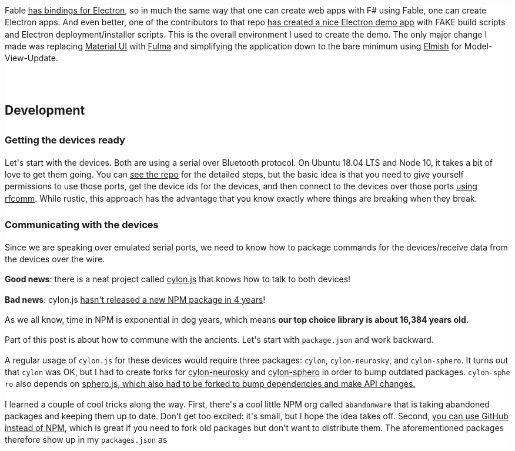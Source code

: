 Fable [has bindings for Electron](https://github.com/fable-compiler/fable-electron), so in much the same way that one can create web apps with F# using Fable, one can create Electron apps.
And even better, one of the contributors to that repo [has created a nice Electron demo app](https://github.com/cmeeren/fable-elmish-electron-material-ui-demo) with FAKE build scripts and Electron deployment/installer scripts.
This is the overall environment I used to create the demo.
The only major change I made was replacing [Material UI](https://material-ui.com/) with [Fulma](https://fulma.github.io/Fulma/) and simplifying the application down to the bare minimum using [Elmish](https://elmish.github.io/elmish/) for Model-View-Update.

&nbsp;
## Development

### Getting the devices ready

Let's start with the devices.
Both are using a serial over Bluetooth protocol.
On Ubuntu 18.04 LTS and Node 10, it takes a bit of love to get them going.
You can [see the repo](https://github.com/aolney/sphero-mindwave-demo) for the detailed steps, but the basic idea is that you need to give yourself permissions to use those ports, get the device ids for the devices, and then connect to the devices over those ports [using rfcomm](https://en.wikipedia.org/wiki/List_of_Bluetooth_protocols#Radio_frequency_communication_(RFCOMM)).
While rustic, this approach has the advantage that you know exactly where things are breaking when they break.

### Communicating with the devices

Since we are speaking over emulated serial ports, we need to know how to package commands for the devices/receive data from the devices over the wire.

**Good news**: there is a neat project called [cylon.js](https://cylonjs.com/) that knows how to talk to both devices!

**Bad news**: cylon.js [hasn't released a new NPM package in 4 years](https://www.npmjs.com/package/cylon)!

As we all know, time in NPM is exponential in dog years, which means **our top choice library is about 16,384 years old.**

Part of this post is about how to commune with the ancients.
Let's start with `package.json` and work backward.

A regular usage of `cylon.js` for these devices would require three packages: `cylon`, `cylon-neurosky`, and `cylon-sphero`.
It turns out that `cylon` was OK, but I had to create forks for [cylon-neurosky](https://github.com/aolney/cylon-neurosky) and [cylon-sphero](https://github.com/aolney/cylon-sphero) in order to bump outdated packages.
`cylon-sphero` also depends on [sphero.js, which also had to be forked to bump dependencies and make API changes.](https://github.com/aolney/sphero.js)

I learned a couple of cool tricks along the way.
First, there's a cool little NPM org called `abandonware` that is taking abandoned packages and keeping them up to date.
Don't get too excited: it's small, but I hope the idea takes off.
Second, [you can use GitHub instead of NPM](https://glebbahmutov.com/blog/use-github-instead-of-npm/), which is great if you need to fork old packages but don't want to distribute them.
The aforementioned packages therefore show up in my `packages.json` as
